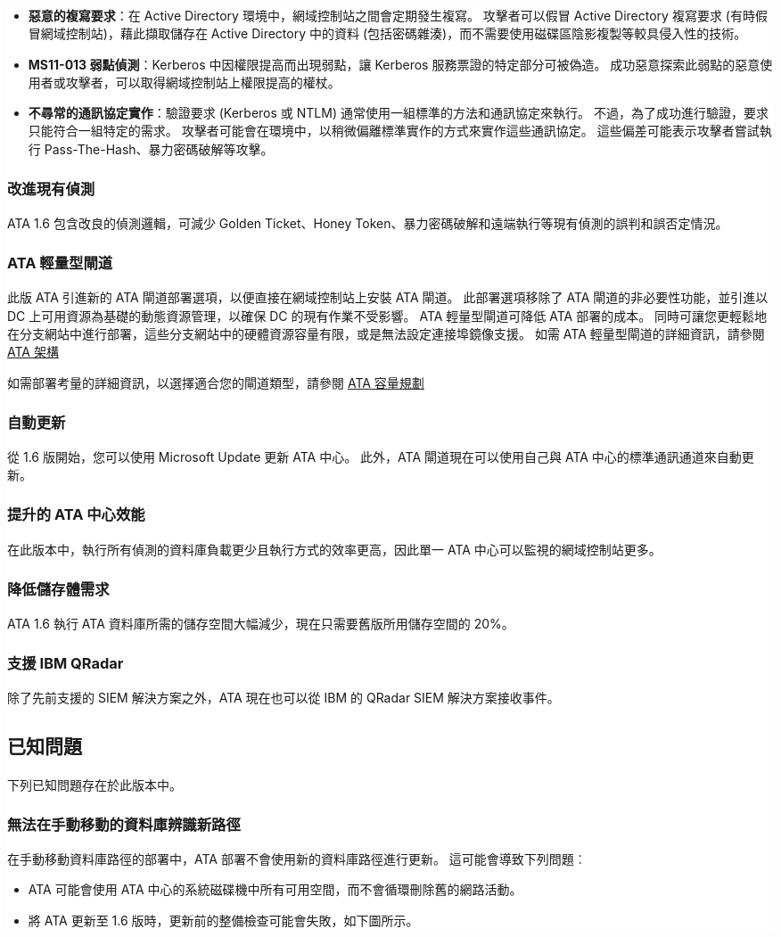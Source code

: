 
- **惡意的複寫要求**：在 Active Directory 環境中，網域控制站之間會定期發生複寫。 攻擊者可以假冒 Active Directory 複寫要求 (有時假冒網域控制站)，藉此擷取儲存在 Active Directory 中的資料 (包括密碼雜湊)，而不需要使用磁碟區陰影複製等較具侵入性的技術。


- **MS11-013 弱點偵測**：Kerberos 中因權限提高而出現弱點，讓 Kerberos 服務票證的特定部分可被偽造。 成功惡意探索此弱點的惡意使用者或攻擊者，可以取得網域控制站上權限提高的權杖。


- **不尋常的通訊協定實作**：驗證要求 (Kerberos 或 NTLM) 通常使用一組標準的方法和通訊協定來執行。 不過，為了成功進行驗證，要求只能符合一組特定的需求。 攻擊者可能會在環境中，以稍微偏離標準實作的方式來實作這些通訊協定。 這些偏差可能表示攻擊者嘗試執行 Pass-The-Hash、暴力密碼破解等攻擊。


### <a name="improvements-to-existing-detections"></a>改進現有偵測
ATA 1.6 包含改良的偵測邏輯，可減少 Golden Ticket、Honey Token、暴力密碼破解和遠端執行等現有偵測的誤判和誤否定情況。

### <a name="the-ata-lightweight-gateway"></a>ATA 輕量型閘道
此版 ATA 引進新的 ATA 閘道部署選項，以便直接在網域控制站上安裝 ATA 閘道。 此部署選項移除了 ATA 閘道的非必要性功能，並引進以 DC 上可用資源為基礎的動態資源管理，以確保 DC 的現有作業不受影響。 ATA 輕量型閘道可降低 ATA 部署的成本。 同時可讓您更輕鬆地在分支網站中進行部署，這些分支網站中的硬體資源容量有限，或是無法設定連接埠鏡像支援。
如需 ATA 輕量型閘道的詳細資訊，請參閱 [ATA 架構](ata-architecture.md#ata-gateway-and-ata-lightweight-gateway)

如需部署考量的詳細資訊，以選擇適合您的閘道類型，請參閱 [ATA 容量規劃](ata-capacity-planning.md#choosing-the-right-gateway-type-for-your-deployment)


### <a name="automatic-updates"></a>自動更新
從 1.6 版開始，您可以使用 Microsoft Update 更新 ATA 中心。 此外，ATA 閘道現在可以使用自己與 ATA 中心的標準通訊通道來自動更新。
### <a name="improved-ata-center-performance"></a>提升的 ATA 中心效能
在此版本中，執行所有偵測的資料庫負載更少且執行方式的效率更高，因此單一 ATA 中心可以監視的網域控制站更多。

### <a name="lower-storage-requirements"></a>降低儲存體需求
ATA 1.6 執行 ATA 資料庫所需的儲存空間大幅減少，現在只需要舊版所用儲存空間的 20%。

### <a name="support-for-ibm-qradar"></a>支援 IBM QRadar
除了先前支援的 SIEM 解決方案之外，ATA 現在也可以從 IBM 的 QRadar SIEM 解決方案接收事件。

## <a name="known-issues"></a>已知問題
下列已知問題存在於此版本中。

### <a name="failure-to-recognize-new-path-in-manually-moved-databases"></a>無法在手動移動的資料庫辨識新路徑

在手動移動資料庫路徑的部署中，ATA 部署不會使用新的資料庫路徑進行更新。 這可能會導致下列問題︰


- ATA 可能會使用 ATA 中心的系統磁碟機中所有可用空間，而不會循環刪除舊的網路活動。


- 將 ATA 更新至 1.6 版時，更新前的整備檢查可能會失敗，如下圖所示。